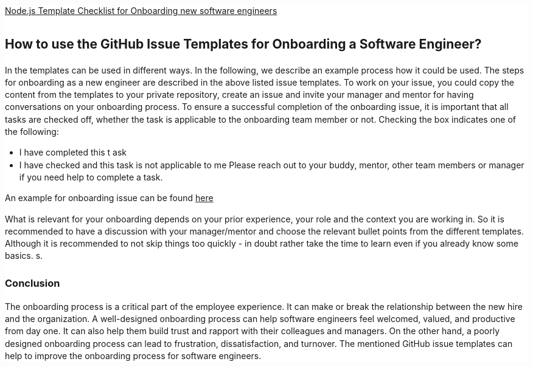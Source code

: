 [Node.js Template Checklist for Onboarding new software engineers](https://github.com/SoftwareEngineeringEcosystem/Blog/blob/main/.github/ISSUE_TEMPLATE/nodejs-developer-onboarding-for-agile-software-engineers.md)

## How to use the GitHub Issue Templates for Onboarding a Software Engineer?

In the templates can be used in different ways. In the following, we describe an example process how it could be used. The steps for onboarding as a new engineer are described in the above listed issue templates. To work on your issue, you could copy the content from the templates to your private repository, create an issue and invite your manager and mentor for having conversations on your onboarding process. To ensure a successful completion of the onboarding issue, it is important that all tasks are checked off, whether the task is applicable to the onboarding team member or not. Checking the box indicates one of the following:
- I have completed this t ask
- I have checked and this task is not applicable to me
  Please reach out to your buddy, mentor, other team members or manager if you need help to complete a task.

An example for onboarding issue can be found [here](https://github.com/SoftwareEngineeringEcosystem/Blog/issues/1)

What is relevant for your onboarding depends on your prior experience, your role and the context you are working in. So it is recommended to have a discussion with your manager/mentor and choose the relevant bullet points from the different templates. Although it is recommended to not skip things too quickly - in doubt rather take the time to learn even if you already know some basics. s.  

### Conclusion

The onboarding process is a critical part of the employee experience. It can make or break the relationship between the new hire and the organization. A well-designed onboarding process can help software engineers feel welcomed, valued, and productive from day one. It can also help them build trust and rapport with their colleagues and managers. On the other hand, a poorly designed onboarding process can lead to frustration, dissatisfaction, and turnover. The mentioned GitHub issue templates can help to improve the onboarding process for software engineers.
